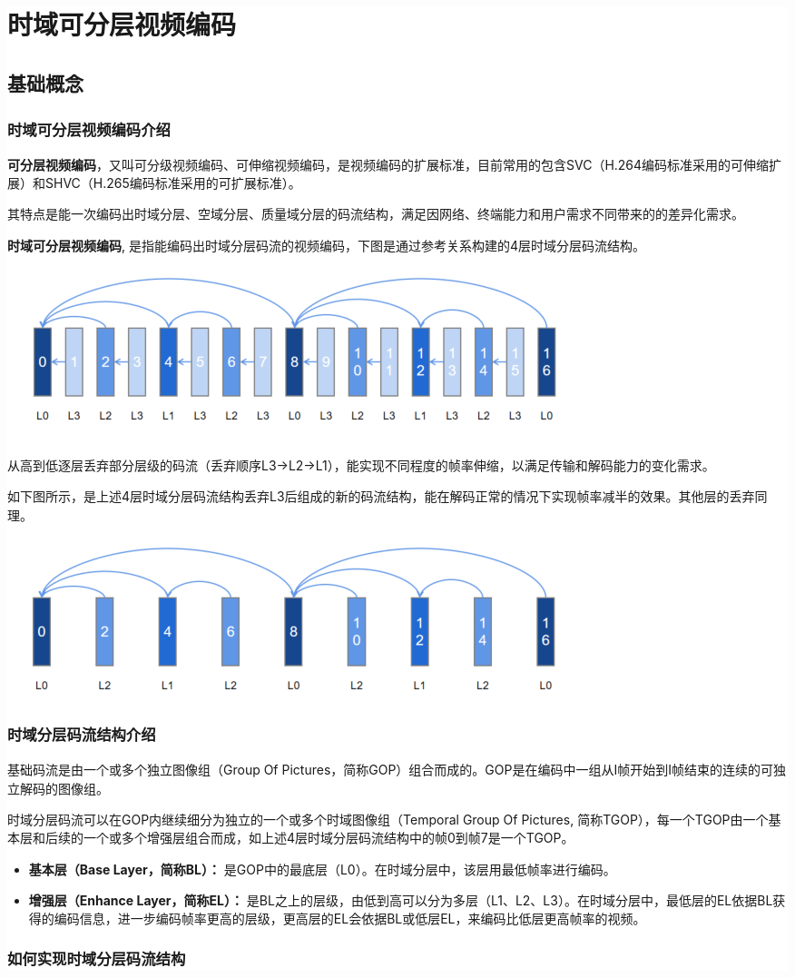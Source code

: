 # 时域可分层视频编码

## 基础概念

### 时域可分层视频编码介绍

**可分层视频编码**，又叫可分级视频编码、可伸缩视频编码，是视频编码的扩展标准，目前常用的包含SVC（H.264编码标准采用的可伸缩扩展）和SHVC（H.265编码标准采用的可扩展标准）。

其特点是能一次编码出时域分层、空域分层、质量域分层的码流结构，满足因网络、终端能力和用户需求不同带来的的差异化需求。

**时域可分层视频编码**, 是指能编码出时域分层码流的视频编码，下图是通过参考关系构建的4层时域分层码流结构。

![Temporal scalability 4 layers](figures/temporal-scalability-4layers.png)

从高到低逐层丢弃部分层级的码流（丢弃顺序L3->L2->L1），能实现不同程度的帧率伸缩，以满足传输和解码能力的变化需求。

如下图所示，是上述4层时域分层码流结构丢弃L3后组成的新的码流结构，能在解码正常的情况下实现帧率减半的效果。其他层的丢弃同理。

![Temporal scalability 4 layers L3 dropped](figures/temporal-scalability-4layers-L3-dropped.png)

### 时域分层码流结构介绍
基础码流是由一个或多个独立图像组（Group Of Pictures，简称GOP）组合而成的。GOP是在编码中一组从I帧开始到I帧结束的连续的可独立解码的图像组。

时域分层码流可以在GOP内继续细分为独立的一个或多个时域图像组（Temporal Group Of Pictures, 简称TGOP），每一个TGOP由一个基本层和后续的一个或多个增强层组合而成，如上述4层时域分层码流结构中的帧0到帧7是一个TGOP。

- **基本层（Base Layer，简称BL）：** 是GOP中的最底层（L0）。在时域分层中，该层用最低帧率进行编码。

- **增强层（Enhance Layer，简称EL）：** 是BL之上的层级，由低到高可以分为多层（L1、L2、L3）。在时域分层中，最低层的EL依据BL获得的编码信息，进一步编码帧率更高的层级，更高层的EL会依据BL或低层EL，来编码比低层更高帧率的视频。

### 如何实现时域分层码流结构
